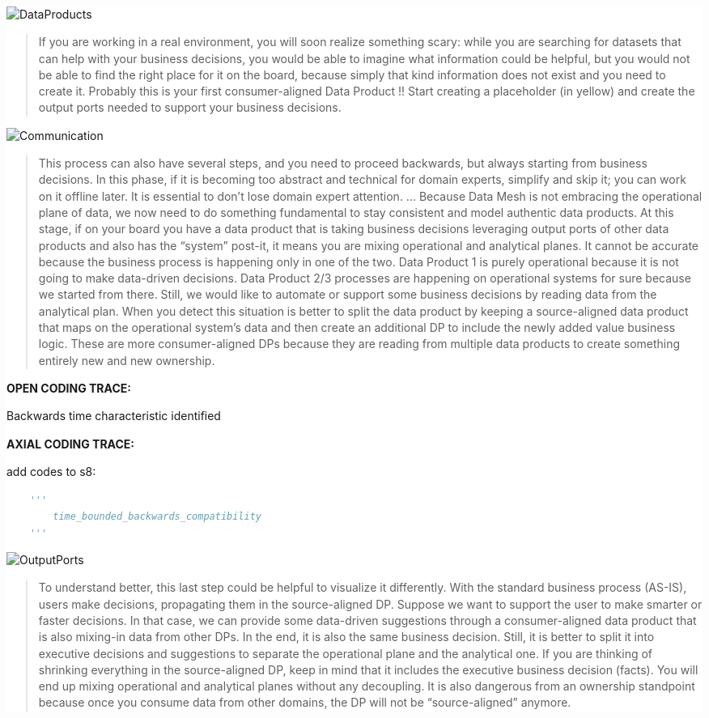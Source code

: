 ![DataProducts](https://www.agilelab.it/hubfs/Imported_Blog_Media/1_dA4zBIb0YTqr6cv4vV3_lw-768x414.png)

> If you are working in a real environment, you will soon realize something scary: while you are searching for datasets that can help with your business decisions, you would be able to imagine what information could be helpful, but you would not be able to find the right place for it on the board, because simply that kind information does not exist and you need to create it.
Probably this is your first consumer-aligned Data Product !!
Start creating a placeholder (in yellow) and create the output ports needed to support your business decisions.

![Communication](https://www.agilelab.it/hubfs/Imported_Blog_Media/1_24C0LXtzeQqc1jEqTfRLlg-768x452.png)

> This process can also have several steps, and you need to proceed backwards, but always starting from business decisions.
In this phase, if it is becoming too abstract and technical for domain experts, simplify and skip it; you can work on it offline later. It is essential to don’t lose domain expert attention.
...
Because Data Mesh is not embracing the operational plane of data, we now need to do something fundamental to stay consistent and model authentic data products.
At this stage, if on your board you have a data product that is taking business decisions leveraging output ports of other data products and also has the “system” post-it, it means you are mixing operational and analytical planes. It cannot be accurate because the business process is happening only in one of the two. Data Product 1 is purely operational because it is not going to make data-driven decisions. Data Product 2/3 processes are happening on operational systems for sure because we started from there. Still, we would like to automate or support some business decisions by reading data from the analytical plan. When you detect this situation is better to split the data product by keeping a source-aligned data product that maps on the operational system’s data and then create an additional DP to include the newly added value business logic. These are more consumer-aligned DPs because they are reading from multiple data products to create something entirely new and new ownership.

**OPEN CODING TRACE:**

Backwards time characteristic identified

**AXIAL CODING TRACE:**

add codes to s8: 
``` python 
    '''
        time_bounded_backwards_compatibility
    '''
```



![OutputPorts](https://www.agilelab.it/hubfs/Imported_Blog_Media/1_ha52blQDRdcc-BdM3EVTww-768x429.png)

> To understand better, this last step could be helpful to visualize it differently. With the standard business process (AS-IS), users make decisions, propagating them in the source-aligned DP. Suppose we want to support the user to make smarter or faster decisions. In that case, we can provide some data-driven suggestions through a consumer-aligned data product that is also mixing-in data from other DPs. In the end, it is also the same business decision. Still, it is better to split it into executive decisions and suggestions to separate the operational plane and the analytical one. If you are thinking of shrinking everything in the source-aligned DP, keep in mind that it includes the executive business decision (facts). You will end up mixing operational and analytical planes without any decoupling. It is also dangerous from an ownership standpoint because once you consume data from other domains, the DP will not be “source-aligned” anymore.
